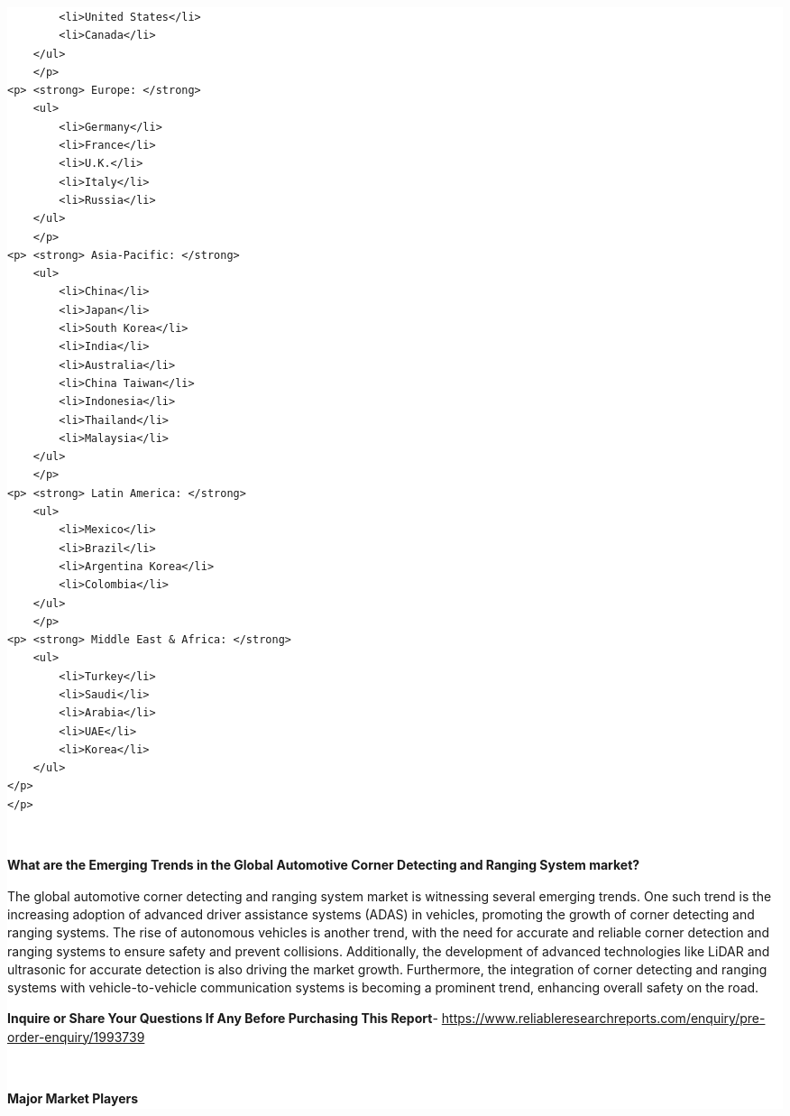             <li>United States</li>
            <li>Canada</li>
        </ul>
        </p> 
    <p> <strong> Europe: </strong>
        <ul>
            <li>Germany</li>
            <li>France</li>
            <li>U.K.</li>
            <li>Italy</li>
            <li>Russia</li>
        </ul>
        </p> 
    <p> <strong> Asia-Pacific: </strong>
        <ul>
            <li>China</li>
            <li>Japan</li>
            <li>South Korea</li>
            <li>India</li>
            <li>Australia</li>
            <li>China Taiwan</li>
            <li>Indonesia</li>
            <li>Thailand</li>
            <li>Malaysia</li>
        </ul>
        </p> 
    <p> <strong> Latin America: </strong>
        <ul>
            <li>Mexico</li>
            <li>Brazil</li>
            <li>Argentina Korea</li>
            <li>Colombia</li>
        </ul>
        </p> 
    <p> <strong> Middle East & Africa: </strong>
        <ul>
            <li>Turkey</li>
            <li>Saudi</li>
            <li>Arabia</li>
            <li>UAE</li>
            <li>Korea</li>
        </ul>
    </p>
    </p>
<p>&nbsp;</p>
<p><strong>What are the Emerging Trends in the Global Automotive Corner Detecting and Ranging System market?</strong></p>
<p><p>The global automotive corner detecting and ranging system market is witnessing several emerging trends. One such trend is the increasing adoption of advanced driver assistance systems (ADAS) in vehicles, promoting the growth of corner detecting and ranging systems. The rise of autonomous vehicles is another trend, with the need for accurate and reliable corner detection and ranging systems to ensure safety and prevent collisions. Additionally, the development of advanced technologies like LiDAR and ultrasonic for accurate detection is also driving the market growth. Furthermore, the integration of corner detecting and ranging systems with vehicle-to-vehicle communication systems is becoming a prominent trend, enhancing overall safety on the road.</p></p>
<p><strong>Inquire or Share Your Questions If Any Before Purchasing This Report</strong>- <a href="https://www.reliableresearchreports.com/enquiry/pre-order-enquiry/1993739">https://www.reliableresearchreports.com/enquiry/pre-order-enquiry/1993739</a></p>
<p>&nbsp;</p>
<p><strong>Major Market Players</strong></p>